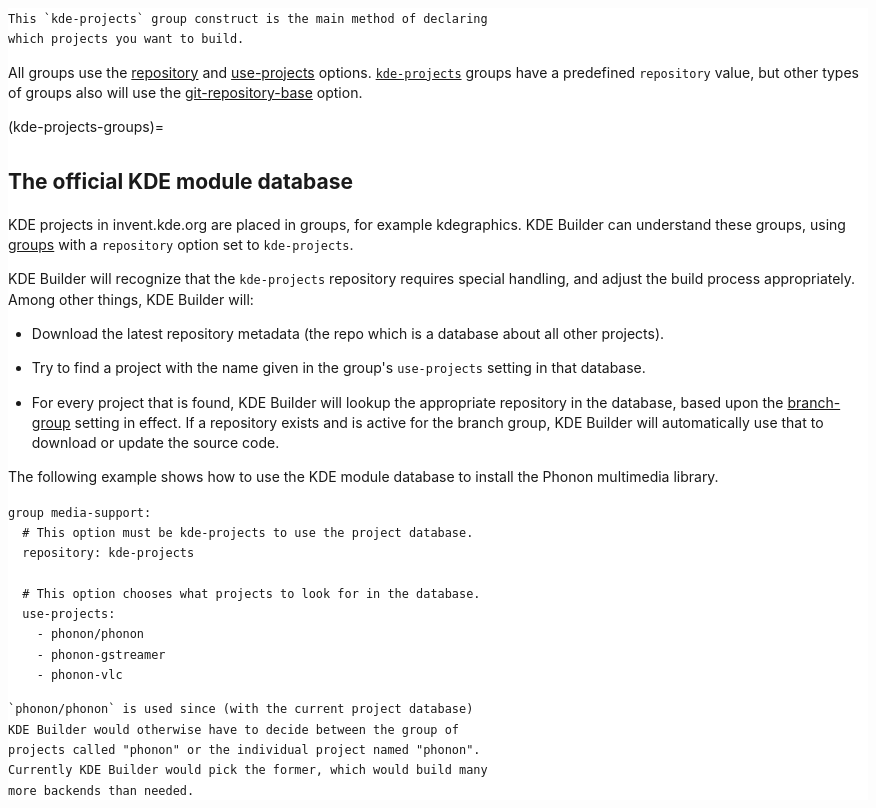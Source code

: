 ```{tip}
This `kde-projects` group construct is the main method of declaring
which projects you want to build.
```

All groups use the [repository](#conf-repository) and
[use-projects](#conf-use-projects) options.
[`kde-projects`](#kde-projects-groups) groups have a
predefined `repository` value, but other types of groups also will
use the [git-repository-base](#conf-git-repository-base) option.

(kde-projects-groups)=
## The official KDE module database

KDE projects in invent.kde.org are placed in groups, for example kdegraphics.
KDE Builder can understand these groups, using [groups](#groups)
with a `repository` option set to `kde-projects`.

KDE Builder will recognize that the `kde-projects` repository requires
special handling, and adjust the build process appropriately. Among
other things, KDE Builder will:

- Download the latest repository metadata (the repo which is a database about all other projects).

- Try to find a project with the name given in the group's
  `use-projects` setting in that database.

- For every project that is found, KDE Builder will lookup the
  appropriate repository in the database, based upon the
  [branch-group](#conf-branch-group) setting in effect. If a repository
  exists and is active for the branch group, KDE Builder will
  automatically use that to download or update the source code.

The following example shows how to use the KDE module database to
install the Phonon multimedia library.

```{code-block} yaml
group media-support:
  # This option must be kde-projects to use the project database.
  repository: kde-projects

  # This option chooses what projects to look for in the database.
  use-projects:
    - phonon/phonon
    - phonon-gstreamer
    - phonon-vlc
```

```{tip}
`phonon/phonon` is used since (with the current project database)
KDE Builder would otherwise have to decide between the group of
projects called "phonon" or the individual project named "phonon".
Currently KDE Builder would pick the former, which would build many
more backends than needed.
```
